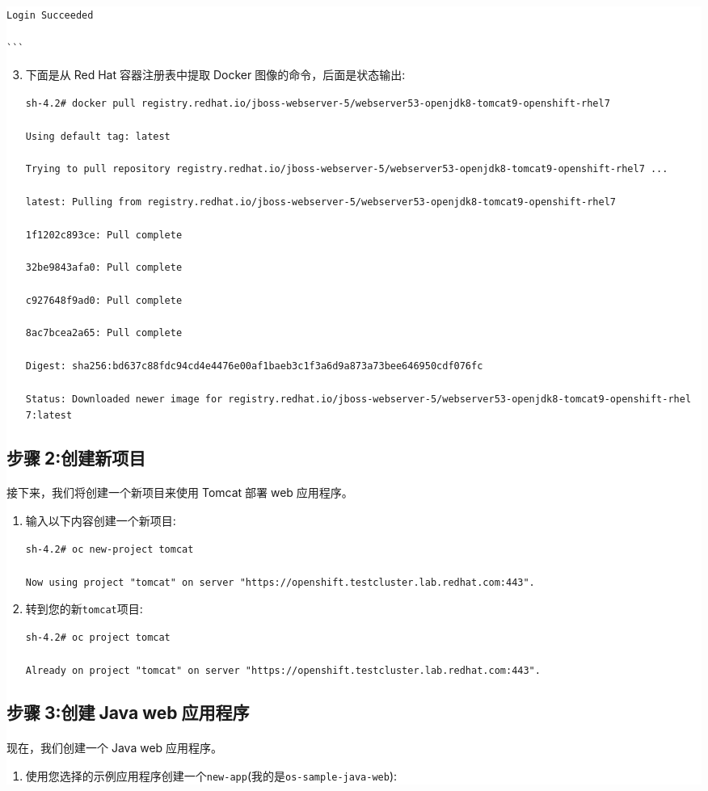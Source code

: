     Login Succeeded

    ```

3.  下面是从 Red Hat 容器注册表中提取 Docker 图像的命令，后面是状态输出:

    ```
    sh-4.2# docker pull registry.redhat.io/jboss-webserver-5/webserver53-openjdk8-tomcat9-openshift-rhel7

    Using default tag: latest

    Trying to pull repository registry.redhat.io/jboss-webserver-5/webserver53-openjdk8-tomcat9-openshift-rhel7 ...

    latest: Pulling from registry.redhat.io/jboss-webserver-5/webserver53-openjdk8-tomcat9-openshift-rhel7

    1f1202c893ce: Pull complete

    32be9843afa0: Pull complete

    c927648f9ad0: Pull complete

    8ac7bcea2a65: Pull complete

    Digest: sha256:bd637c88fdc94cd4e4476e00af1baeb3c1f3a6d9a873a73bee646950cdf076fc

    Status: Downloaded newer image for registry.redhat.io/jboss-webserver-5/webserver53-openjdk8-tomcat9-openshift-rhel7:latest

    ```

## 步骤 2:创建新项目

接下来，我们将创建一个新项目来使用 Tomcat 部署 web 应用程序。

1.  输入以下内容创建一个新项目:

    ```
    sh-4.2# oc new-project tomcat

    Now using project "tomcat" on server "https://openshift.testcluster.lab.redhat.com:443".

    ```

2.  转到您的新`tomcat`项目:

    ```
    sh-4.2# oc project tomcat

    Already on project "tomcat" on server "https://openshift.testcluster.lab.redhat.com:443".

    ```

## 步骤 3:创建 Java web 应用程序

现在，我们创建一个 Java web 应用程序。

1.  使用您选择的示例应用程序创建一个`new-app`(我的是`os-sample-java-web`):
